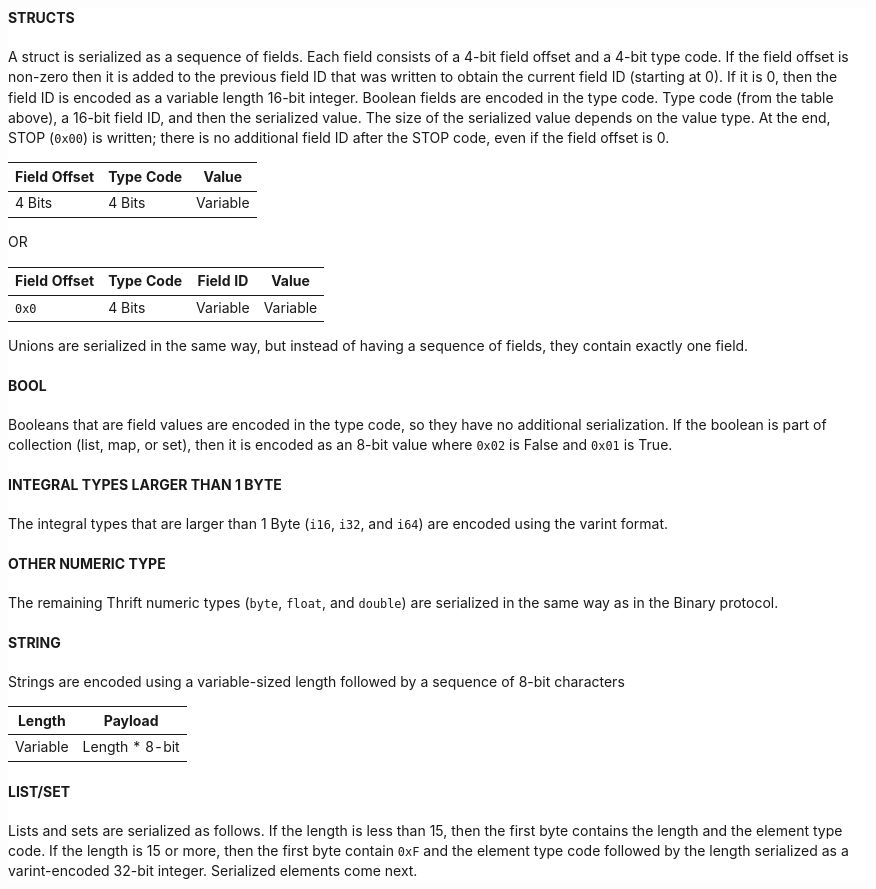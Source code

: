 #### STRUCTS

A struct is serialized as a sequence of fields.
Each field consists of a 4-bit field offset and a 4-bit type code. If the field offset is non-zero then it is added to the previous field ID that was written to obtain the current field ID (starting at 0). If it is 0, then the field ID is encoded as a variable length 16-bit integer. Boolean fields are encoded in the type code.
Type code (from the table above), a 16-bit field ID, and then the serialized value. The size of the serialized value depends on the value type. At the end, STOP (`0x00`) is written; there is no additional field ID after the STOP code, even if the field offset is 0.

| Field Offset | Type Code | Value    |
| ---          | ---       | ---      |
| 4 Bits       | 4 Bits    | Variable |

OR

| Field Offset | Type Code | Field ID | Value    |
| ---          | ---       | ---      | ---      |
| `0x0`        | 4 Bits    | Variable | Variable |

Unions are serialized in the same way, but instead of having a sequence of fields, they contain exactly one field.

#### BOOL

Booleans that are field values are encoded in the type code, so they have no additional serialization. If the boolean is part of collection (list, map, or set), then it is encoded as an 8-bit value where `0x02` is False and `0x01` is True.

#### INTEGRAL TYPES LARGER THAN 1 BYTE

The integral types that are larger than 1 Byte (`i16`, `i32`, and `i64`) are encoded using the varint format.

#### OTHER NUMERIC TYPE

The remaining Thrift numeric types (`byte`, `float`, and `double`) are serialized in the same way as in the Binary protocol.

#### STRING

Strings are encoded using a variable-sized length followed by a sequence of 8-bit characters

| Length   | Payload        |
| ---      | ---            |
| Variable | Length * 8-bit |

#### LIST/SET

Lists and sets are serialized as follows. If the length is less than 15, then the first byte contains the length and the element type code. If the length is 15 or more, then the first byte contain `0xF` and the element type code followed by the length serialized as a varint-encoded 32-bit integer. Serialized elements come next.
